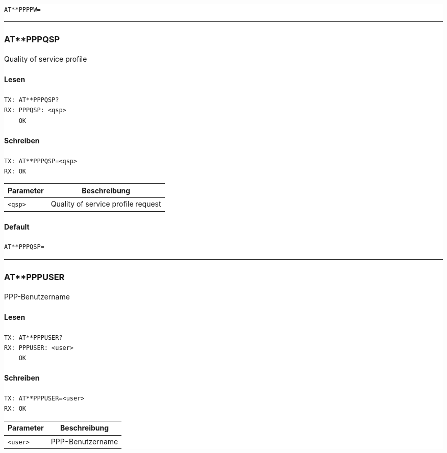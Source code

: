 ```
AT**PPPPW=
```

---
### AT**PPPQSP

Quality of service profile

#### Lesen

```
TX: AT**PPPQSP?
RX: PPPQSP: <qsp>
    OK
```

#### Schreiben

```
TX: AT**PPPQSP=<qsp>
RX: OK
```

|Parameter|Beschreibung|
|--------|------------|
|`<qsp>`|Quality of service profile request

#### Default

```
AT**PPPQSP=
```

---
### AT**PPPUSER

PPP-Benutzername

#### Lesen

```
TX: AT**PPPUSER?
RX: PPPUSER: <user>
    OK
```

#### Schreiben

```
TX: AT**PPPUSER=<user>
RX: OK
```

|Parameter|Beschreibung|
|--------|------------|
|`<user>`|PPP-Benutzername
